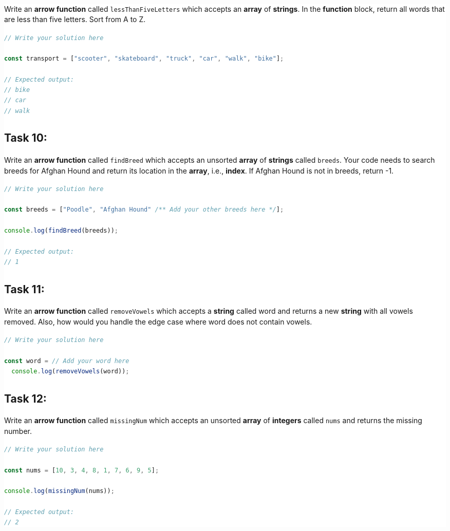 Write an **arrow function** called `lessThanFiveLetters` which accepts an **array** of **strings**. In the **function** block, return all words that are less than five letters. Sort from A to Z.

```js
// Write your solution here

const transport = ["scooter", "skateboard", "truck", "car", "walk", "bike"];

// Expected output:
// bike
// car
// walk
```

## Task 10:

Write an **arrow function** called `findBreed` which accepts an unsorted **array** of **strings** called `breeds`. Your code needs to search breeds for Afghan Hound and return its location in the **array**, i.e., **index**. If Afghan Hound is not in breeds, return -1.

```js
// Write your solution here

const breeds = ["Poodle", "Afghan Hound" /** Add your other breeds here */];

console.log(findBreed(breeds));

// Expected output:
// 1
```

## Task 11:

Write an **arrow function** called `removeVowels` which accepts a **string** called word and returns a new **string** with all vowels removed. Also, how would you handle the edge case where word does not contain vowels.

```js
// Write your solution here

const word = // Add your word here
  console.log(removeVowels(word));
```

## Task 12:

Write an **arrow function** called `missingNum` which accepts an unsorted **array** of **integers** called `nums` and returns the missing number.

```js
// Write your solution here

const nums = [10, 3, 4, 8, 1, 7, 6, 9, 5];

console.log(missingNum(nums));

// Expected output:
// 2
```

